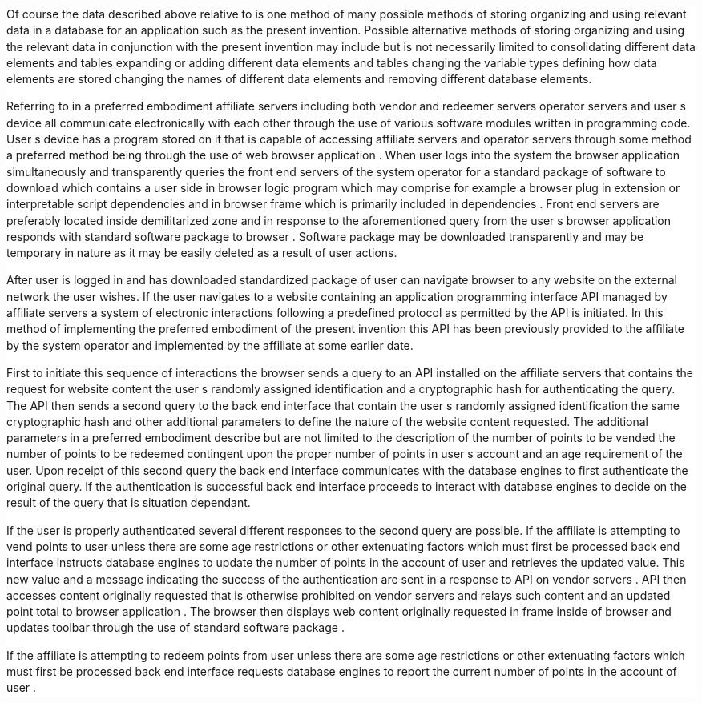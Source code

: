 Of course the data described above relative to is one method of many possible methods of storing organizing and using relevant data in a database for an application such as the present invention. Possible alternative methods of storing organizing and using the relevant data in conjunction with the present invention may include but is not necessarily limited to consolidating different data elements and tables expanding or adding different data elements and tables changing the variable types defining how data elements are stored changing the names of different data elements and removing different database elements.

Referring to in a preferred embodiment affiliate servers including both vendor and redeemer servers operator servers and user s device all communicate electronically with each other through the use of various software modules written in programming code. User s device has a program stored on it that is capable of accessing affiliate servers and operator servers through some method a preferred method being through the use of web browser application . When user logs into the system the browser application simultaneously and transparently queries the front end servers of the system operator for a standard package of software to download which contains a user side in browser logic program which may comprise for example a browser plug in extension or interpretable script dependencies and in browser frame which is primarily included in dependencies . Front end servers are preferably located inside demilitarized zone and in response to the aforementioned query from the user s browser application responds with standard software package to browser . Software package may be downloaded transparently and may be temporary in nature as it may be easily deleted as a result of user actions.

After user is logged in and has downloaded standardized package of user can navigate browser to any website on the external network the user wishes. If the user navigates to a website containing an application programming interface API managed by affiliate servers a system of electronic interactions following a predefined protocol as permitted by the API is initiated. In this method of implementing the preferred embodiment of the present invention this API has been previously provided to the affiliate by the system operator and implemented by the affiliate at some earlier date.

First to initiate this sequence of interactions the browser sends a query to an API installed on the affiliate servers that contains the request for website content the user s randomly assigned identification and a cryptographic hash for authenticating the query. The API then sends a second query to the back end interface that contain the user s randomly assigned identification the same cryptographic hash and other additional parameters to define the nature of the website content requested. The additional parameters in a preferred embodiment describe but are not limited to the description of the number of points to be vended the number of points to be redeemed contingent upon the proper number of points in user s account and an age requirement of the user. Upon receipt of this second query the back end interface communicates with the database engines to first authenticate the original query. If the authentication is successful back end interface proceeds to interact with database engines to decide on the result of the query that is situation dependant.

If the user is properly authenticated several different responses to the second query are possible. If the affiliate is attempting to vend points to user unless there are some age restrictions or other extenuating factors which must first be processed back end interface instructs database engines to update the number of points in the account of user and retrieves the updated value. This new value and a message indicating the success of the authentication are sent in a response to API on vendor servers . API then accesses content originally requested that is otherwise prohibited on vendor servers and relays such content and an updated point total to browser application . The browser then displays web content originally requested in frame inside of browser and updates toolbar through the use of standard software package .

If the affiliate is attempting to redeem points from user unless there are some age restrictions or other extenuating factors which must first be processed back end interface requests database engines to report the current number of points in the account of user .
